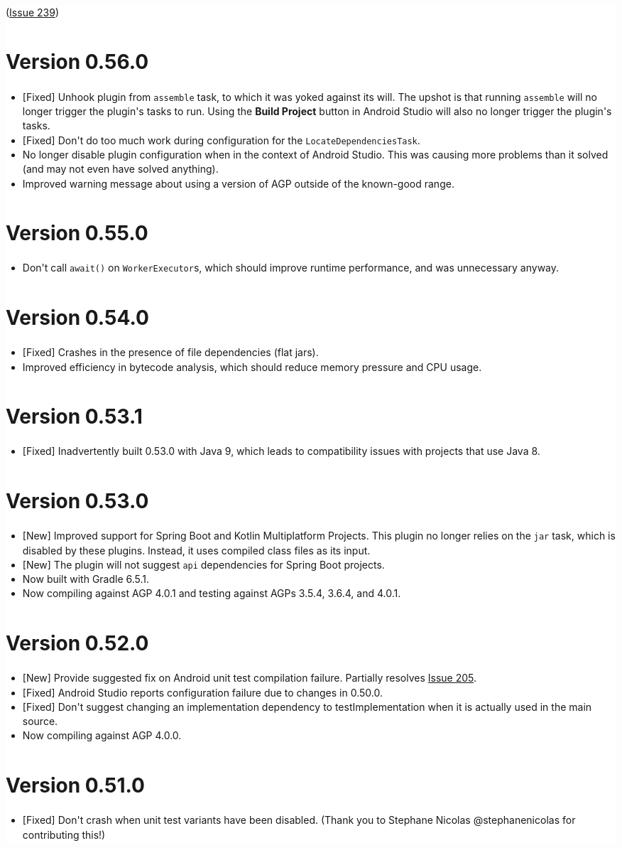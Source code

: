 ([Issue 239](https://github.com/autonomousapps/dependency-analysis-android-gradle-plugin/issues/239))

# Version 0.56.0
* [Fixed] Unhook plugin from `assemble` task, to which it was yoked against its will. The upshot is
that running `assemble` will no longer trigger the plugin's tasks to run. Using the 
**Build Project** button in Android Studio will also no longer trigger the plugin's tasks.
* [Fixed] Don't do too much work during configuration for the `LocateDependenciesTask`.
* No longer disable plugin configuration when in the context of Android Studio. This was causing
more problems than it solved (and may not even have solved anything). 
* Improved warning message about using a version of AGP outside of the known-good range.

# Version 0.55.0
* Don't call `await()` on `WorkerExecutor`s, which should improve runtime performance, and was
unnecessary anyway. 

# Version 0.54.0
* [Fixed] Crashes in the presence of file dependencies (flat jars).
* Improved efficiency in bytecode analysis, which should reduce memory pressure and CPU usage.

# Version 0.53.1
* [Fixed] Inadvertently built 0.53.0 with Java 9, which leads to compatibility issues with projects
that use Java 8.

# Version 0.53.0
* [New] Improved support for Spring Boot and Kotlin Multiplatform Projects. This plugin no longer
relies on the `jar` task, which is disabled by these plugins. Instead, it uses compiled class files
as its input.
* [New] The plugin will not suggest `api` dependencies for Spring Boot projects.
* Now built with Gradle 6.5.1.
* Now compiling against AGP 4.0.1 and testing against AGPs 3.5.4, 3.6.4, and 4.0.1.

# Version 0.52.0
* [New] Provide suggested fix on Android unit test compilation failure. Partially resolves 
[Issue 205](https://github.com/autonomousapps/dependency-analysis-android-gradle-plugin/issues/205).
* [Fixed] Android Studio reports configuration failure due to changes in 0.50.0.
* [Fixed] Don't suggest changing an implementation dependency to testImplementation when it is 
actually used in the main source.
* Now compiling against AGP 4.0.0.

# Version 0.51.0
* [Fixed] Don't crash when unit test variants have been disabled.
(Thank you to Stephane Nicolas @stephanenicolas for contributing this!)
